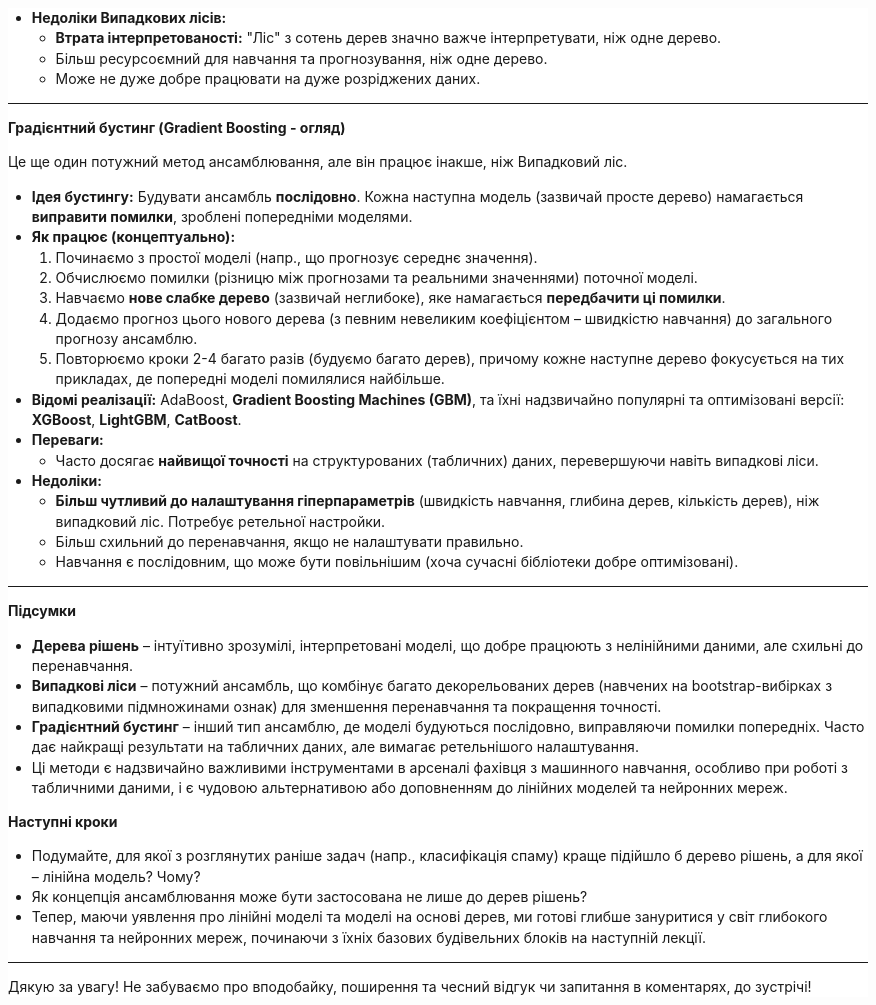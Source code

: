 * **Недоліки Випадкових лісів:**
    * **Втрата інтерпретованості:** "Ліс" з сотень дерев значно важче інтерпретувати, ніж одне дерево.
    * Більш ресурсоємний для навчання та прогнозування, ніж одне дерево.
    * Може не дуже добре працювати на дуже розріджених даних.

---

**Градієнтний бустинг (Gradient Boosting - огляд)**

Це ще один потужний метод ансамблювання, але він працює інакше, ніж Випадковий ліс.

* **Ідея бустингу:** Будувати ансамбль **послідовно**. Кожна наступна модель (зазвичай просте дерево) намагається **виправити помилки**, зроблені попередніми моделями.
* **Як працює (концептуально):**
    1.  Починаємо з простої моделі (напр., що прогнозує середнє значення).
    2.  Обчислюємо помилки (різницю між прогнозами та реальними значеннями) поточної моделі.
    3.  Навчаємо **нове слабке дерево** (зазвичай неглибоке), яке намагається **передбачити ці помилки**.
    4.  Додаємо прогноз цього нового дерева (з певним невеликим коефіцієнтом – швидкістю навчання) до загального прогнозу ансамблю.
    5.  Повторюємо кроки 2-4 багато разів (будуємо багато дерев), причому кожне наступне дерево фокусується на тих прикладах, де попередні моделі помилялися найбільше.
* **Відомі реалізації:** AdaBoost, **Gradient Boosting Machines (GBM)**, та їхні надзвичайно популярні та оптимізовані версії: **XGBoost**, **LightGBM**, **CatBoost**.
* **Переваги:**
    * Часто досягає **найвищої точності** на структурованих (табличних) даних, перевершуючи навіть випадкові ліси.
* **Недоліки:**
    * **Більш чутливий до налаштування гіперпараметрів** (швидкість навчання, глибина дерев, кількість дерев), ніж випадковий ліс. Потребує ретельної настройки.
    * Більш схильний до перенавчання, якщо не налаштувати правильно.
    * Навчання є послідовним, що може бути повільнішим (хоча сучасні бібліотеки добре оптимізовані).

---

**Підсумки**

* **Дерева рішень** – інтуїтивно зрозумілі, інтерпретовані моделі, що добре працюють з нелінійними даними, але схильні до перенавчання.
* **Випадкові ліси** – потужний ансамбль, що комбінує багато декорельованих дерев (навчених на bootstrap-вибірках з випадковими підмножинами ознак) для зменшення перенавчання та покращення точності.
* **Градієнтний бустинг** – інший тип ансамблю, де моделі будуються послідовно, виправляючи помилки попередніх. Часто дає найкращі результати на табличних даних, але вимагає ретельнішого налаштування.
* Ці методи є надзвичайно важливими інструментами в арсеналі фахівця з машинного навчання, особливо при роботі з табличними даними, і є чудовою альтернативою або доповненням до лінійних моделей та нейронних мереж.

**Наступні кроки**

* Подумайте, для якої з розглянутих раніше задач (напр., класифікація спаму) краще підійшло б дерево рішень, а для якої – лінійна модель? Чому?
* Як концепція ансамблювання може бути застосована не лише до дерев рішень?
* Тепер, маючи уявлення про лінійні моделі та моделі на основі дерев, ми готові глибше зануритися у світ глибокого навчання та нейронних мереж, починаючи з їхніх базових будівельних блоків на наступній лекції.

---

Дякую за увагу! Не забуваємо про вподобайку, поширення та чесний відгук чи запитання в коментарях, до зустрічі!